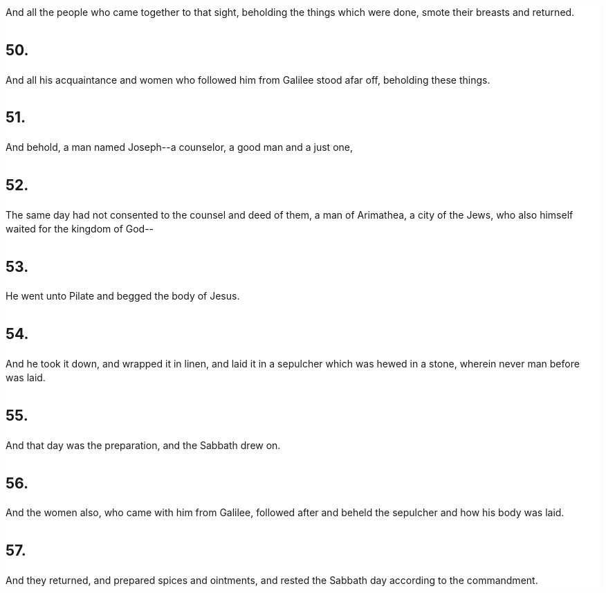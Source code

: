 And all the people who came together to that sight, beholding the things which were done, smote their breasts and returned.
## 50.
And all his acquaintance and women who followed him from Galilee stood afar off, beholding these things.
## 51.
And behold, a man named Joseph\--a counselor, a good man and a just one,
## 52.
The same day had not consented to the counsel and deed of them, a man of Arimathea, a city of the Jews, who also himself waited for the kingdom of God\--
## 53.
He went unto Pilate and begged the body of Jesus.
## 54.
And he took it down, and wrapped it in linen, and laid it in a sepulcher which was hewed in a stone, wherein never man before was laid.
## 55.
And that day was the preparation, and the Sabbath drew on.
## 56.
And the women also, who came with him from Galilee, followed after and beheld the sepulcher and how his body was laid.
## 57.
And they returned, and prepared spices and ointments, and rested the Sabbath day according to the commandment.

